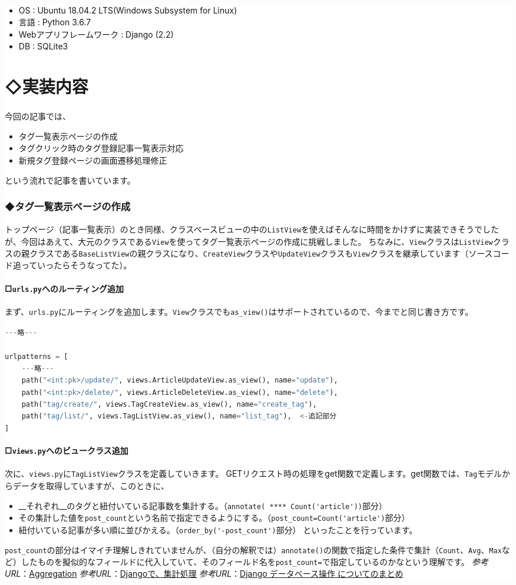 + OS : Ubuntu 18.04.2 LTS(Windows Subsystem for Linux)
+ 言語 : Python 3.6.7
+ Webアプリフレームワーク : Django (2.2)
+ DB : SQLite3

# ◇実装内容

今回の記事では、

+ タグ一覧表示ページの作成
+ タグクリック時のタグ登録記事一覧表示対応
+ 新規タグ登録ページの画面遷移処理修正

という流れで記事を書いています。

### ◆タグ一覧表示ページの作成

トップページ（記事一覧表示）のとき同様、クラスベースビューの中の`ListView`を使えばそんなに時間をかけずに実装できそうでしたが、今回はあえて、大元のクラスである`View`を使ってタグ一覧表示ページの作成に挑戦しました。
ちなみに、`View`クラスは`ListView`クラスの親クラスである`BaseListView`の親クラスになり、`CreateView`クラスや`UpdateView`クラスも`View`クラスを継承しています（ソースコード追っていったらそうなってた）。

#### □`urls.py`へのルーティング追加

まず、`urls.py`にルーティングを追加します。`View`クラスでも`as_view()`はサポートされているので、今までと同じ書き方です。

```Python:urls.py
---略---

urlpatterns = [
    ---略---
    path("<int:pk>/update/", views.ArticleUpdateView.as_view(), name="update"),
    path("<int:pk>/delete/", views.ArticleDeleteView.as_view(), name="delete"),
    path("tag/create/", views.TagCreateView.as_view(), name="create_tag"),
    path("tag/list/", views.TagListView.as_view(), name="list_tag"),  <-追記部分
]
```

#### □`views.py`へのビュークラス追加

次に、`views.py`に`TagListView`クラスを定義していきます。
GETリクエスト時の処理をget関数で定義します。get関数では、`Tag`モデルからデータを取得していますが、このときに、

+ __それぞれ__のタグと紐付いている記事数を集計する。（`annotate( **** Count('article'))`部分）
+ その集計した値を`post_count`という名前で指定できるようにする。（`post_count=Count('article')`部分）
+ 紐付いている記事が多い順に並びかえる。（`order_by('-post_count')`部分）
といったことを行っています。

`post_count`の部分はイマイチ理解しきれていませんが、（自分の解釈では）`annotate()`の関数で指定した条件で集計（`Count`、`Avg`、`Max`など）したものを擬似的なフィールドに代入していて、そのフィールド名を`post_count=`で指定しているのかなという理解です。
_参考URL_：[Aggregation](https://docs.djangoproject.com/en/2.2/topics/db/aggregation/)
_参考URL_：[Djangoで、集計処理](https://narito.ninja/blog/detail/84/)
_参考URL_：[Django データベース操作 についてのまとめ](https://qiita.com/okoppe8/items/66a8747cf179a538355b#%E9%96%A2%E4%BF%82%E5%85%83%E3%83%86%E3%83%BC%E3%83%96%E3%83%AB%E3%81%AE%E4%BB%98%E5%B1%9E%E6%83%85%E5%A0%B1%E3%81%A8%E3%81%97%E3%81%A6%E9%96%A2%E4%BF%82%E5%85%88%E3%83%86%E3%83%BC%E3%83%96%E3%83%AB%E3%81%AE%E5%80%A4%E3%82%92%E9%9B%86%E8%A8%88%E3%81%99%E3%82%8B)
